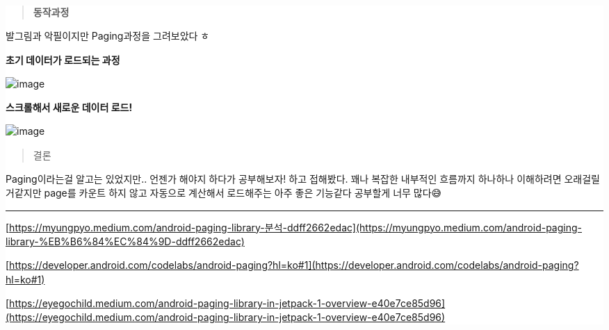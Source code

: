 > **동작과정**

발그림과 악필이지만 Paging과정을 그려보았다 ㅎ

**초기 데이터가 로드되는 과정** 

![image](https://user-images.githubusercontent.com/53978090/121929463-342dfd00-cd7c-11eb-8742-3f780e87b0dc.png)
  
**스크롤해서 새로운 데이터 로드!**

![image](https://user-images.githubusercontent.com/53978090/121929489-398b4780-cd7c-11eb-8feb-81461e63dd07.png)
  
> 결론

Paging이라는걸 알고는 있었지만.. 언젠가 해야지 하다가 공부해보자! 하고 접해봤다. 꽤나 복잡한 내부적인 흐름까지 하나하나 이해하려면 오래걸릴거같지만 page를 카운트 하지 않고 자동으로 계산해서 로드해주는 아주 좋은 기능같다 공부할게 너무 많다😅

---

[https://myungpyo.medium.com/android-paging-library-분석-ddff2662edac](https://myungpyo.medium.com/android-paging-library-%EB%B6%84%EC%84%9D-ddff2662edac)

[https://developer.android.com/codelabs/android-paging?hl=ko#1](https://developer.android.com/codelabs/android-paging?hl=ko#1)

[https://eyegochild.medium.com/android-paging-library-in-jetpack-1-overview-e40e7ce85d96](https://eyegochild.medium.com/android-paging-library-in-jetpack-1-overview-e40e7ce85d96)
